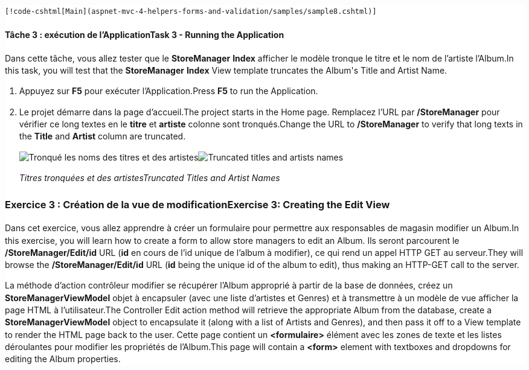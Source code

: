     [!code-cshtml[Main](aspnet-mvc-4-helpers-forms-and-validation/samples/sample8.cshtml)]

<a id="Ex2Task3"></a>

<a id="Task_3_-_Running_the_Application"></a>
#### <a name="task-3---running-the-application"></a><span data-ttu-id="7b5a0-239">Tâche 3 : exécution de l’Application</span><span class="sxs-lookup"><span data-stu-id="7b5a0-239">Task 3 - Running the Application</span></span>

<span data-ttu-id="7b5a0-240">Dans cette tâche, vous allez tester que le **StoreManager** **Index** afficher le modèle tronque le titre et le nom de l’artiste l’Album.</span><span class="sxs-lookup"><span data-stu-id="7b5a0-240">In this task, you will test that the **StoreManager** **Index** View template truncates the Album's Title and Artist Name.</span></span>

1. <span data-ttu-id="7b5a0-241">Appuyez sur **F5** pour exécuter l’Application.</span><span class="sxs-lookup"><span data-stu-id="7b5a0-241">Press **F5** to run the Application.</span></span>
2. <span data-ttu-id="7b5a0-242">Le projet démarre dans la page d’accueil.</span><span class="sxs-lookup"><span data-stu-id="7b5a0-242">The project starts in the Home page.</span></span> <span data-ttu-id="7b5a0-243">Remplacez l’URL par **/StoreManager** pour vérifier ce long textes en le **titre** et **artiste** colonne sont tronqués.</span><span class="sxs-lookup"><span data-stu-id="7b5a0-243">Change the URL to **/StoreManager** to verify that long texts in the **Title** and **Artist** column are truncated.</span></span>

    <span data-ttu-id="7b5a0-244">![Tronqué les noms des titres et des artistes](aspnet-mvc-4-helpers-forms-and-validation/_static/image6.png "tronqué les noms des titres et des artistes")</span><span class="sxs-lookup"><span data-stu-id="7b5a0-244">![Truncated titles and artists names](aspnet-mvc-4-helpers-forms-and-validation/_static/image6.png "Truncated titles and artists names")</span></span>

    <span data-ttu-id="7b5a0-245">*Titres tronquées et des artistes*</span><span class="sxs-lookup"><span data-stu-id="7b5a0-245">*Truncated Titles and Artist Names*</span></span>

<a id="Exercise3"></a>

<a id="Exercise_3_Creating_the_Edit_View"></a>
### <a name="exercise-3-creating-the-edit-view"></a><span data-ttu-id="7b5a0-246">Exercice 3 : Création de la vue de modification</span><span class="sxs-lookup"><span data-stu-id="7b5a0-246">Exercise 3: Creating the Edit View</span></span>

<span data-ttu-id="7b5a0-247">Dans cet exercice, vous allez apprendre à créer un formulaire pour permettre aux responsables de magasin modifier un Album.</span><span class="sxs-lookup"><span data-stu-id="7b5a0-247">In this exercise, you will learn how to create a form to allow store managers to edit an Album.</span></span> <span data-ttu-id="7b5a0-248">Ils seront parcourent le **/StoreManager/Edit/id** URL (**id** en cours de l’id unique de l’album à modifier), ce qui rend un appel HTTP GET au serveur.</span><span class="sxs-lookup"><span data-stu-id="7b5a0-248">They will browse the **/StoreManager/Edit/id** URL (**id** being the unique id of the album to edit), thus making an HTTP-GET call to the server.</span></span>

<span data-ttu-id="7b5a0-249">La méthode d’action contrôleur modifier se récupérer l’Album approprié à partir de la base de données, créez un **StoreManagerViewModel** objet à encapsuler (avec une liste d’artistes et Genres) et à transmettre à un modèle de vue afficher la page HTML à l’utilisateur.</span><span class="sxs-lookup"><span data-stu-id="7b5a0-249">The Controller Edit action method will retrieve the appropriate Album from the database, create a **StoreManagerViewModel** object to encapsulate it (along with a list of Artists and Genres), and then pass it off to a View template to render the HTML page back to the user.</span></span> <span data-ttu-id="7b5a0-250">Cette page contient un **&lt;formulaire&gt;** élément avec les zones de texte et les listes déroulantes pour modifier les propriétés de l’Album.</span><span class="sxs-lookup"><span data-stu-id="7b5a0-250">This page will contain a **&lt;form&gt;** element with textboxes and dropdowns for editing the Album properties.</span></span>
